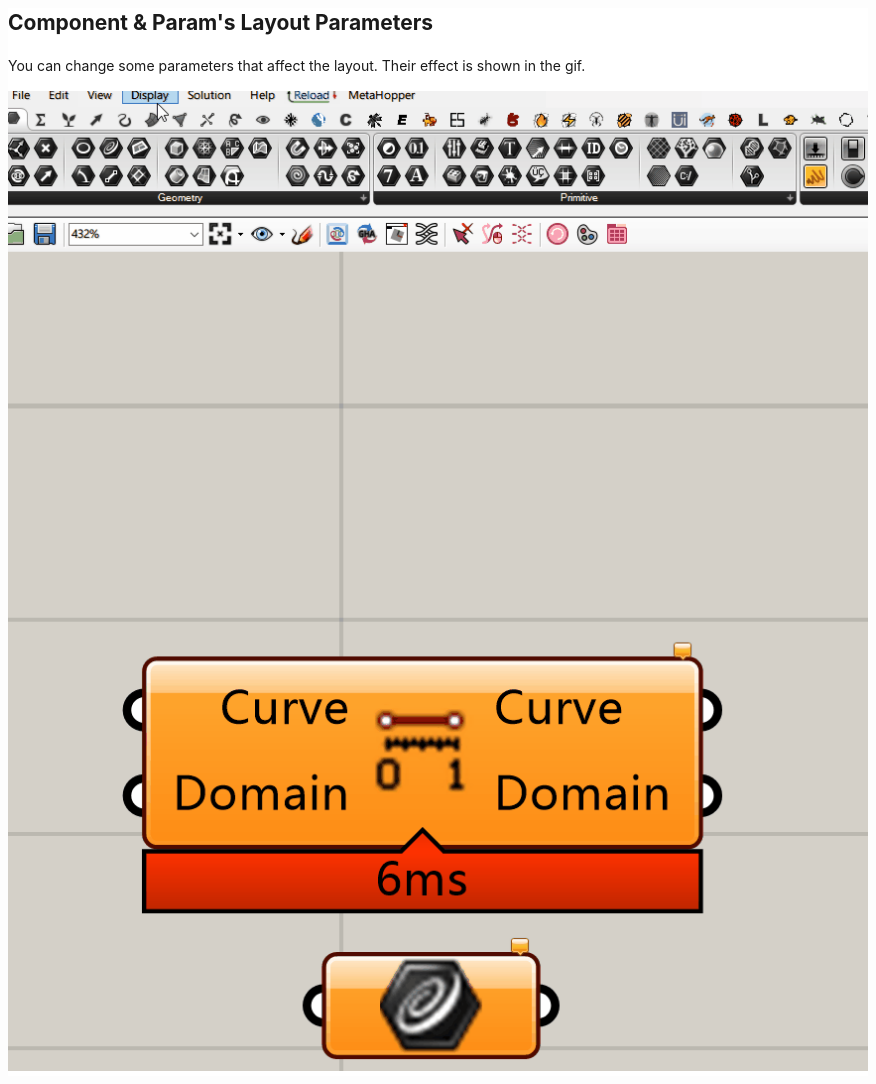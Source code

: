 ## Component & Param's Layout Parameters

You can change some parameters that affect the layout. Their effect is shown in the gif.

![](GIF/Layout_Parameters.gif)
